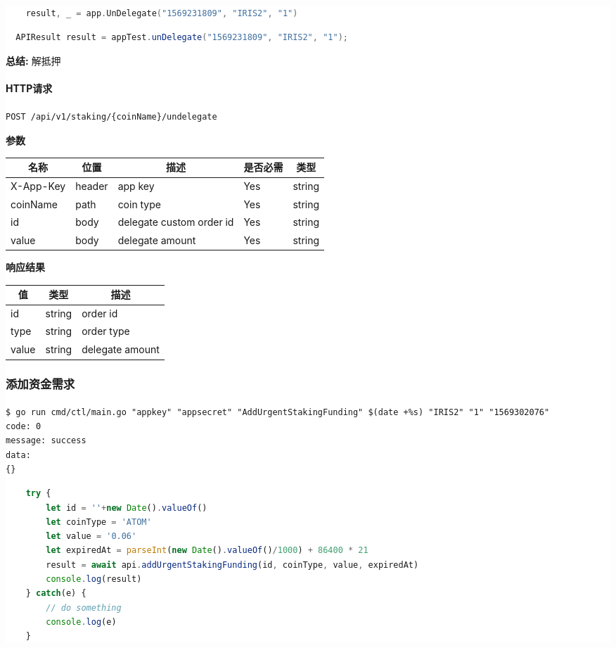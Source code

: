 ```go
	result, _ = app.UnDelegate("1569231809", "IRIS2", "1")
```

```java
  APIResult result = appTest.unDelegate("1569231809", "IRIS2", "1");
```

**总结:** 解抵押

#### HTTP请求 
`POST /api/v1/staking/{coinName}/undelegate` 

**参数**

| 名称 | 位置 | 描述| 是否必需| 类型 |
| ---- | ---------- | ----------- | -------- | ---- |
| X-App-Key | header | app key | Yes | string |
| coinName | path | coin type | Yes | string |
| id | body | delegate custom order id | Yes | string |
| value | body | delegate amount | Yes | string |

**响应结果**

值 | 类型 | 描述
--------- | ------- | ---------
id | string | order id
type | string | order type
value | string | delegate amount

### 添加资金需求

```shell
$ go run cmd/ctl/main.go "appkey" "appsecret" "AddUrgentStakingFunding" $(date +%s) "IRIS2" "1" "1569302076"
code: 0
message: success
data:
{}
```

```javascript
    try {
        let id = ''+new Date().valueOf()
        let coinType = 'ATOM'
        let value = '0.06'
        let expiredAt = parseInt(new Date().valueOf()/1000) + 86400 * 21
        result = await api.addUrgentStakingFunding(id, coinType, value, expiredAt)
        console.log(result)
    } catch(e) {
        // do something
        console.log(e)
    }
```
